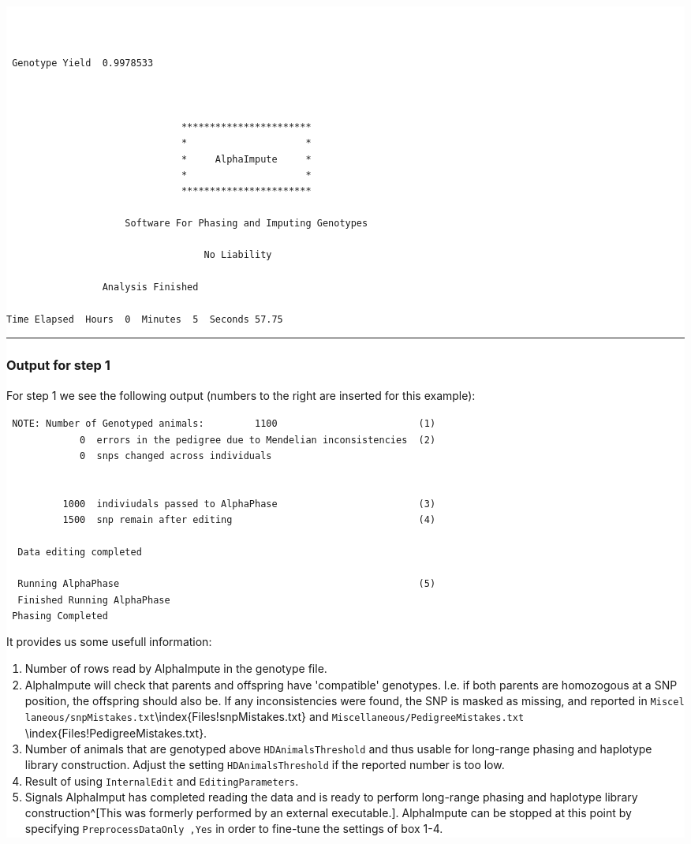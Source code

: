 ``` 
 
 
 
 Genotype Yield  0.9978533    
 
 
 
                               ***********************                         
                               *                     *                         
                               *     AlphaImpute     *                         
                               *                     *                         
                               ***********************                         
                                                                               
                     Software For Phasing and Imputing Genotypes               
 
                                   No Liability
 
                 Analysis Finished                         

Time Elapsed  Hours  0  Minutes  5  Seconds 57.75
```

------

### Output for step 1

For step 1 we see the following output (numbers to the right are inserted for this example):

```
 NOTE: Number of Genotyped animals:         1100                         (1)
             0  errors in the pedigree due to Mendelian inconsistencies  (2)
             0  snps changed across individuals                                     
  
  
          1000  indiviudals passed to AlphaPhase                         (3)
          1500  snp remain after editing                                 (4)
  
  Data editing completed
  
  Running AlphaPhase                                                     (5)
  Finished Running AlphaPhase
 Phasing Completed
```

It provides us some usefull information:

1. Number of rows read by AlphaImpute in the genotype file.
2. AlphaImpute will check that parents and offspring have 'compatible' genotypes. 
   I.e\. if both parents are homozogous at a SNP position, the offspring should also be.
   If any inconsistencies were found, the SNP is masked as missing, and reported in
   `Miscellaneous/snpMistakes.txt`\index{Files!snpMistakes.txt} and 
   `Miscellaneous/PedigreeMistakes.txt`\index{Files!PedigreeMistakes.txt}.
3. Number of animals that are genotyped above `HDAnimalsThreshold` and thus usable for long-range phasing and haplotype library construction.
   Adjust the setting `HDAnimalsThreshold` if the reported number is too low.
4. Result of using `InternalEdit` and `EditingParameters`.
5. Signals AlphaImput has completed reading the data and is ready to perform 
   long-range phasing and haplotype library construction^[This was formerly performed by an external executable.].
   AlphaImpute can be stopped at this point by specifying `PreprocessDataOnly ,Yes`
   in order to fine-tune the settings of box 1-4.
   